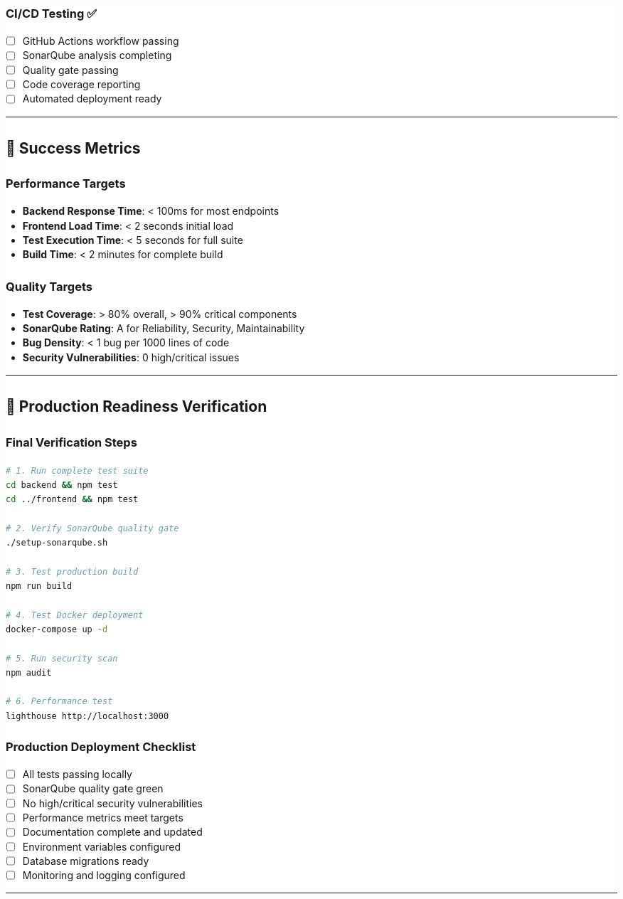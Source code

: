 ### **CI/CD Testing ✅**
- [ ] GitHub Actions workflow passing
- [ ] SonarQube analysis completing
- [ ] Quality gate passing
- [ ] Code coverage reporting
- [ ] Automated deployment ready

---

## 🎯 **Success Metrics**

### **Performance Targets**
- **Backend Response Time**: < 100ms for most endpoints
- **Frontend Load Time**: < 2 seconds initial load
- **Test Execution Time**: < 5 seconds for full suite
- **Build Time**: < 2 minutes for complete build

### **Quality Targets**
- **Test Coverage**: > 80% overall, > 90% critical components
- **SonarQube Rating**: A for Reliability, Security, Maintainability
- **Bug Density**: < 1 bug per 1000 lines of code
- **Security Vulnerabilities**: 0 high/critical issues

---

## 🚀 **Production Readiness Verification**

### **Final Verification Steps**
```bash
# 1. Run complete test suite
cd backend && npm test
cd ../frontend && npm test

# 2. Verify SonarQube quality gate
./setup-sonarqube.sh

# 3. Test production build
npm run build

# 4. Test Docker deployment
docker-compose up -d

# 5. Run security scan
npm audit

# 6. Performance test
lighthouse http://localhost:3000
```

### **Production Deployment Checklist**
- [ ] All tests passing locally
- [ ] SonarQube quality gate green
- [ ] No high/critical security vulnerabilities
- [ ] Performance metrics meet targets
- [ ] Documentation complete and updated
- [ ] Environment variables configured
- [ ] Database migrations ready
- [ ] Monitoring and logging configured

---